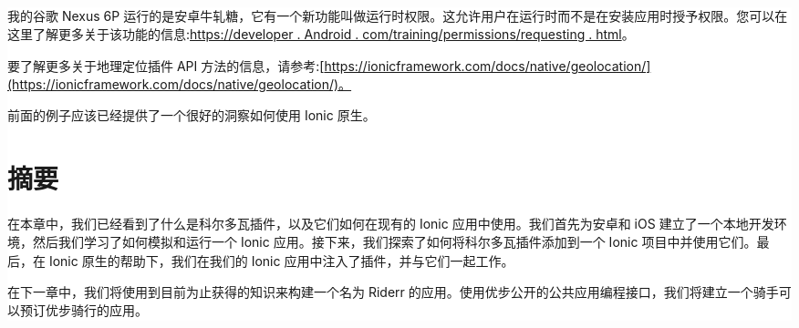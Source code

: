 我的谷歌 Nexus 6P 运行的是安卓牛轧糖，它有一个新功能叫做运行时权限。这允许用户在运行时而不是在安装应用时授予权限。您可以在这里了解更多关于该功能的信息:[https://developer . Android . com/training/permissions/requesting . html](https://developer.android.com/training/permissions/requesting.html)。

要了解更多关于地理定位插件 API 方法的信息，请参考:[https://ionicframework.com/docs/native/geolocation/](https://ionicframework.com/docs/native/geolocation/)。

前面的例子应该已经提供了一个很好的洞察如何使用 Ionic 原生。

# 摘要

在本章中，我们已经看到了什么是科尔多瓦插件，以及它们如何在现有的 Ionic 应用中使用。我们首先为安卓和 iOS 建立了一个本地开发环境，然后我们学习了如何模拟和运行一个 Ionic 应用。接下来，我们探索了如何将科尔多瓦插件添加到一个 Ionic 项目中并使用它们。最后，在 Ionic 原生的帮助下，我们在我们的 Ionic 应用中注入了插件，并与它们一起工作。

在下一章中，我们将使用到目前为止获得的知识来构建一个名为 Riderr 的应用。使用优步公开的公共应用编程接口，我们将建立一个骑手可以预订优步骑行的应用。